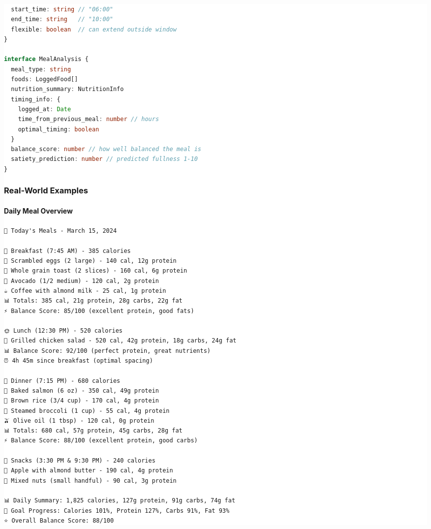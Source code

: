```typescript
  start_time: string // "06:00"
  end_time: string   // "10:00"
  flexible: boolean  // can extend outside window
}

interface MealAnalysis {
  meal_type: string
  foods: LoggedFood[]
  nutrition_summary: NutritionInfo
  timing_info: {
    logged_at: Date
    time_from_previous_meal: number // hours
    optimal_timing: boolean
  }
  balance_score: number // how well balanced the meal is
  satiety_prediction: number // predicted fullness 1-10
}
```

### **Real-World Examples**

#### **Daily Meal Overview**
```
📅 Today's Meals - March 15, 2024

🌅 Breakfast (7:45 AM) - 385 calories
🥚 Scrambled eggs (2 large) - 140 cal, 12g protein
🍞 Whole grain toast (2 slices) - 160 cal, 6g protein  
🥑 Avocado (1/2 medium) - 120 cal, 2g protein
☕ Coffee with almond milk - 25 cal, 1g protein
📊 Totals: 385 cal, 21g protein, 28g carbs, 22g fat
⚡ Balance Score: 85/100 (excellent protein, good fats)

🌞 Lunch (12:30 PM) - 520 calories  
🥗 Grilled chicken salad - 520 cal, 42g protein, 18g carbs, 24g fat
📊 Balance Score: 92/100 (perfect protein, great nutrients)
⏰ 4h 45m since breakfast (optimal spacing)

🌙 Dinner (7:15 PM) - 680 calories
🍗 Baked salmon (6 oz) - 350 cal, 49g protein
🍚 Brown rice (3/4 cup) - 170 cal, 4g protein
🥦 Steamed broccoli (1 cup) - 55 cal, 4g protein
🫒 Olive oil (1 tbsp) - 120 cal, 0g protein
📊 Totals: 680 cal, 57g protein, 45g carbs, 28g fat
⚡ Balance Score: 88/100 (excellent protein, good carbs)

🍎 Snacks (3:30 PM & 9:30 PM) - 240 calories
🍎 Apple with almond butter - 190 cal, 4g protein
🥜 Mixed nuts (small handful) - 90 cal, 3g protein

📊 Daily Summary: 1,825 calories, 127g protein, 91g carbs, 74g fat
🎯 Goal Progress: Calories 101%, Protein 127%, Carbs 91%, Fat 93%
⭐ Overall Balance Score: 88/100
```
